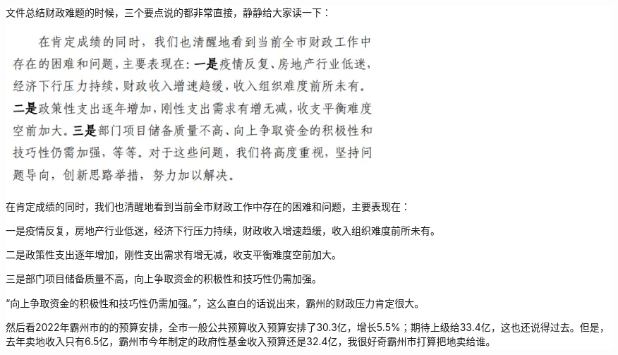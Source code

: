 



文件总结财政难题的时候，三个要点说的都非常直接，静静给大家读一下：



![](/images/btnews/btnews/0401_0500/0412/2a1d420c-6fae-44f9-9b14-a841c7cb3663.webp)







在肯定成绩的同时，我们也清醒地看到当前全市财政工作中存在的困难和问题，主要表现在：





一是疫情反复，房地产行业低迷，经济下行压力持续，财政收入增速趋缓，收入组织难度前所未有。





二是政策性支出逐年增加，刚性支出需求有增无减，收支平衡难度空前加大。

三是部门项目储备质量不高，向上争取资金的积极性和技巧性仍需加强。





“向上争取资金的积极性和技巧性仍需加强。”，这么直白的话说出来，霸州的财政压力肯定很大。





然后看2022年霸州市的的预算安排，全市一般公共预算收入预算安排了30.3亿，增长5.5%；期待上级给33.4亿，这也还说得过去。但是，去年卖地收入只有6.5亿，霸州市今年制定的政府性基金收入预算还是32.4亿，我很好奇霸州市打算把地卖给谁。


